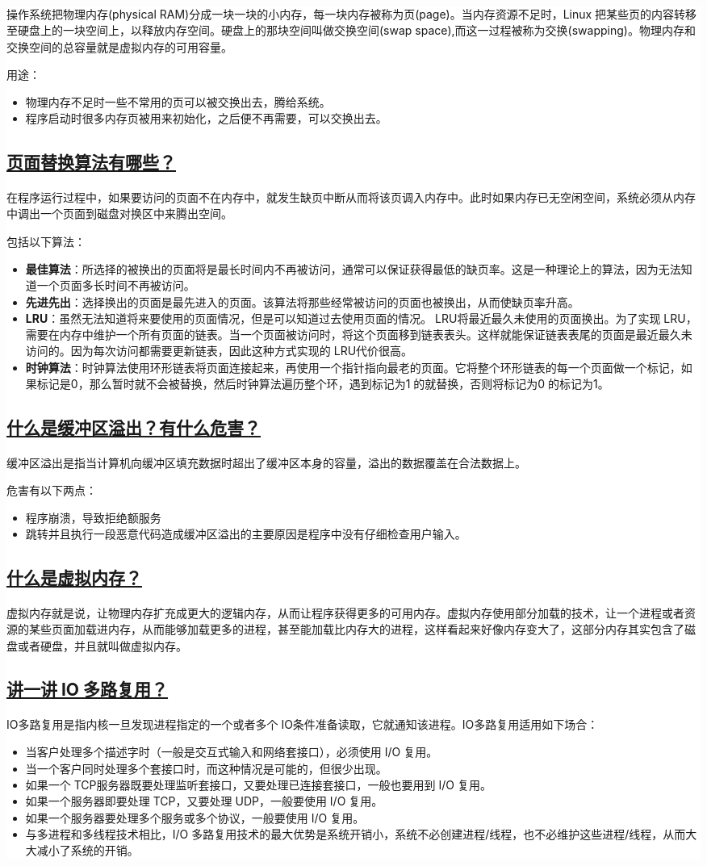 操作系统把物理内存(physical RAM)分成一块一块的小内存，每一块内存被称为页(page)。当内存资源不足时，Linux 把某些页的内容转移至硬盘上的一块空间上，以释放内存空间。硬盘上的那块空间叫做交换空间(swap space),而这一过程被称为交换(swapping)。物理内存和交换空间的总容量就是虚拟内存的可用容量。

用途：

- 物理内存不足时一些不常用的页可以被交换出去，腾给系统。
- 程序启动时很多内存页被用来初始化，之后便不再需要，可以交换出去。

## [页面替换算法有哪些？](https://golangguide.top/%E8%AE%A1%E7%AE%97%E6%9C%BA%E5%9F%BA%E7%A1%80/%E6%93%8D%E4%BD%9C%E7%B3%BB%E7%BB%9F/%E9%9D%A2%E8%AF%95%E9%A2%98.html#%E9%A1%B5%E9%9D%A2%E6%9B%BF%E6%8D%A2%E7%AE%97%E6%B3%95%E6%9C%89%E5%93%AA%E4%BA%9B)

在程序运行过程中，如果要访问的页面不在内存中，就发生缺页中断从而将该页调入内存中。此时如果内存已无空闲空间，系统必须从内存中调出一个页面到磁盘对换区中来腾出空间。

包括以下算法：

- **最佳算法**：所选择的被换出的页面将是最长时间内不再被访问，通常可以保证获得最低的缺页率。这是一种理论上的算法，因为无法知道一个页面多长时间不再被访问。
- **先进先出**：选择换出的页面是最先进入的页面。该算法将那些经常被访问的页面也被换出，从而使缺页率升高。
- **LRU**：虽然无法知道将来要使用的页面情况，但是可以知道过去使用页面的情况。 LRU将最近最久未使用的页面换出。为了实现 LRU，需要在内存中维护一个所有页面的链表。当一个页面被访问时，将这个页面移到链表表头。这样就能保证链表表尾的页面是最近最久未访问的。因为每次访问都需要更新链表，因此这种方式实现的 LRU代价很高。
- **时钟算法**：时钟算法使用环形链表将页面连接起来，再使用一个指针指向最老的页面。它将整个环形链表的每一个页面做一个标记，如果标记是0，那么暂时就不会被替换，然后时钟算法遍历整个环，遇到标记为1 的就替换，否则将标记为0 的标记为1。

## [什么是缓冲区溢出？有什么危害？](https://golangguide.top/%E8%AE%A1%E7%AE%97%E6%9C%BA%E5%9F%BA%E7%A1%80/%E6%93%8D%E4%BD%9C%E7%B3%BB%E7%BB%9F/%E9%9D%A2%E8%AF%95%E9%A2%98.html#%E4%BB%80%E4%B9%88%E6%98%AF%E7%BC%93%E5%86%B2%E5%8C%BA%E6%BA%A2%E5%87%BA-%E6%9C%89%E4%BB%80%E4%B9%88%E5%8D%B1%E5%AE%B3)

缓冲区溢出是指当计算机向缓冲区填充数据时超出了缓冲区本身的容量，溢出的数据覆盖在合法数据上。

危害有以下两点：

- 程序崩溃，导致拒绝额服务
- 跳转并且执行一段恶意代码造成缓冲区溢出的主要原因是程序中没有仔细检查用户输入。

## [什么是虚拟内存？](https://golangguide.top/%E8%AE%A1%E7%AE%97%E6%9C%BA%E5%9F%BA%E7%A1%80/%E6%93%8D%E4%BD%9C%E7%B3%BB%E7%BB%9F/%E9%9D%A2%E8%AF%95%E9%A2%98.html#%E4%BB%80%E4%B9%88%E6%98%AF%E8%99%9A%E6%8B%9F%E5%86%85%E5%AD%98)

虚拟内存就是说，让物理内存扩充成更大的逻辑内存，从而让程序获得更多的可用内存。虚拟内存使用部分加载的技术，让一个进程或者资源的某些页面加载进内存，从而能够加载更多的进程，甚至能加载比内存大的进程，这样看起来好像内存变大了，这部分内存其实包含了磁盘或者硬盘，并且就叫做虚拟内存。

## [讲一讲 IO 多路复用？](https://golangguide.top/%E8%AE%A1%E7%AE%97%E6%9C%BA%E5%9F%BA%E7%A1%80/%E6%93%8D%E4%BD%9C%E7%B3%BB%E7%BB%9F/%E9%9D%A2%E8%AF%95%E9%A2%98.html#%E8%AE%B2%E4%B8%80%E8%AE%B2-io-%E5%A4%9A%E8%B7%AF%E5%A4%8D%E7%94%A8)

IO多路复用是指内核一旦发现进程指定的一个或者多个 IO条件准备读取，它就通知该进程。IO多路复用适用如下场合：

- 当客户处理多个描述字时（一般是交互式输入和网络套接口），必须使用 I/O 复用。
- 当一个客户同时处理多个套接口时，而这种情况是可能的，但很少出现。
- 如果一个 TCP服务器既要处理监听套接口，又要处理已连接套接口，一般也要用到 I/O 复用。
- 如果一个服务器即要处理 TCP，又要处理 UDP，一般要使用 I/O 复用。
- 如果一个服务器要处理多个服务或多个协议，一般要使用 I/O 复用。
- 与多进程和多线程技术相比，I/O 多路复用技术的最大优势是系统开销小，系统不必创建进程/线程，也不必维护这些进程/线程，从而大大减小了系统的开销。
